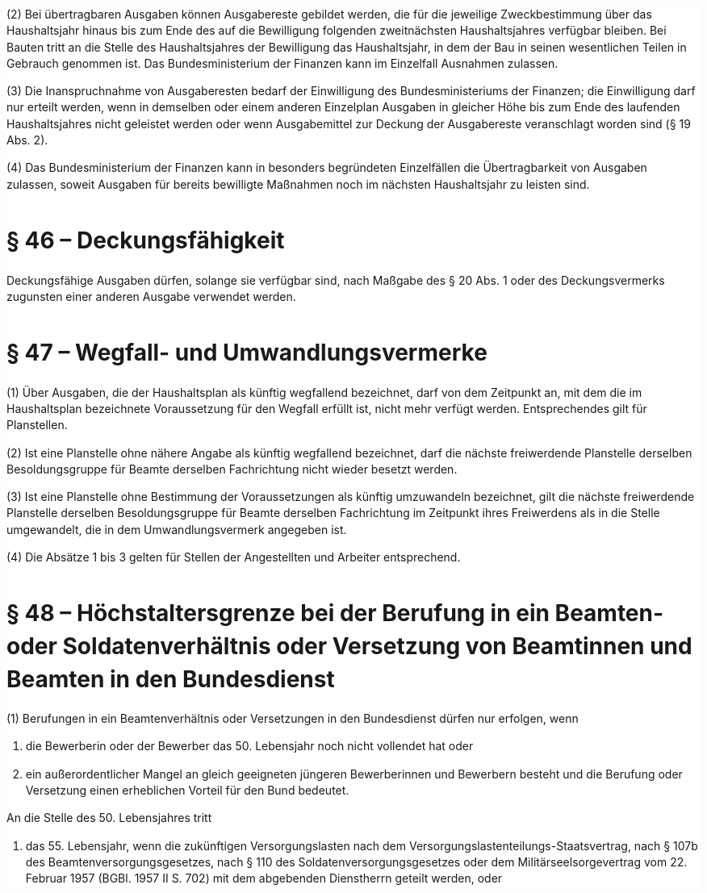 (2) Bei übertragbaren Ausgaben können Ausgabereste gebildet werden, die für die jeweilige Zweckbestimmung über das Haushaltsjahr hinaus bis zum Ende des auf die Bewilligung folgenden zweitnächsten Haushaltsjahres verfügbar bleiben. Bei Bauten tritt an die Stelle des Haushaltsjahres der Bewilligung das Haushaltsjahr, in dem der Bau in seinen wesentlichen Teilen in Gebrauch genommen ist. Das Bundesministerium der Finanzen kann im Einzelfall Ausnahmen zulassen.

(3) Die Inanspruchnahme von Ausgaberesten bedarf der Einwilligung des Bundesministeriums der Finanzen; die Einwilligung darf nur erteilt werden, wenn in demselben oder einem anderen Einzelplan Ausgaben in gleicher Höhe bis zum Ende des laufenden Haushaltsjahres nicht geleistet werden oder wenn Ausgabemittel zur Deckung der Ausgabereste veranschlagt worden sind (§ 19 Abs. 2).

(4) Das Bundesministerium der Finanzen kann in besonders begründeten Einzelfällen die Übertragbarkeit von Ausgaben zulassen, soweit Ausgaben für bereits bewilligte Maßnahmen noch im nächsten Haushaltsjahr zu leisten sind.

# § 46 – Deckungsfähigkeit

Deckungsfähige Ausgaben dürfen, solange sie verfügbar sind, nach Maßgabe des § 20 Abs. 1 oder des Deckungsvermerks zugunsten einer anderen Ausgabe verwendet werden.

# § 47 – Wegfall- und Umwandlungsvermerke

(1) Über Ausgaben, die der Haushaltsplan als künftig wegfallend bezeichnet, darf von dem Zeitpunkt an, mit dem die im Haushaltsplan bezeichnete Voraussetzung für den Wegfall erfüllt ist, nicht mehr verfügt werden. Entsprechendes gilt für Planstellen.

(2) Ist eine Planstelle ohne nähere Angabe als künftig wegfallend bezeichnet, darf die nächste freiwerdende Planstelle derselben Besoldungsgruppe für Beamte derselben Fachrichtung nicht wieder besetzt werden.

(3) Ist eine Planstelle ohne Bestimmung der Voraussetzungen als künftig umzuwandeln bezeichnet, gilt die nächste freiwerdende Planstelle derselben Besoldungsgruppe für Beamte derselben Fachrichtung im Zeitpunkt ihres Freiwerdens als in die Stelle umgewandelt, die in dem Umwandlungsvermerk angegeben ist.

(4) Die Absätze 1 bis 3 gelten für Stellen der Angestellten und Arbeiter entsprechend.

# § 48 – Höchstaltersgrenze bei der Berufung in ein Beamten- oder Soldatenverhältnis oder Versetzung von Beamtinnen und Beamten in den Bundesdienst

(1) Berufungen in ein Beamtenverhältnis oder Versetzungen in den Bundesdienst dürfen nur erfolgen, wenn

1. die Bewerberin oder der Bewerber das 50. Lebensjahr noch nicht vollendet hat oder

2. ein außerordentlicher Mangel an gleich geeigneten jüngeren Bewerberinnen und Bewerbern besteht und die Berufung oder Versetzung einen erheblichen Vorteil für den Bund bedeutet.

An die Stelle des 50. Lebensjahres tritt

1. das 55. Lebensjahr, wenn die zukünftigen Versorgungslasten nach dem Versorgungslastenteilungs-Staatsvertrag, nach § 107b des Beamtenversorgungsgesetzes, nach § 110 des Soldatenversorgungsgesetzes oder dem Militärseelsorgevertrag vom 22. Februar 1957 (BGBl. 1957 II S. 702) mit dem abgebenden Dienstherrn geteilt werden, oder
